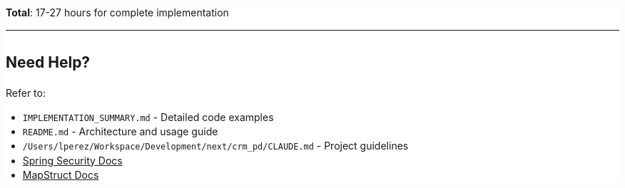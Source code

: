 **Total**: 17-27 hours for complete implementation

---

## Need Help?

Refer to:
- `IMPLEMENTATION_SUMMARY.md` - Detailed code examples
- `README.md` - Architecture and usage guide
- `/Users/lperez/Workspace/Development/next/crm_pd/CLAUDE.md` - Project guidelines
- [Spring Security Docs](https://spring.io/projects/spring-security)
- [MapStruct Docs](https://mapstruct.org/)
